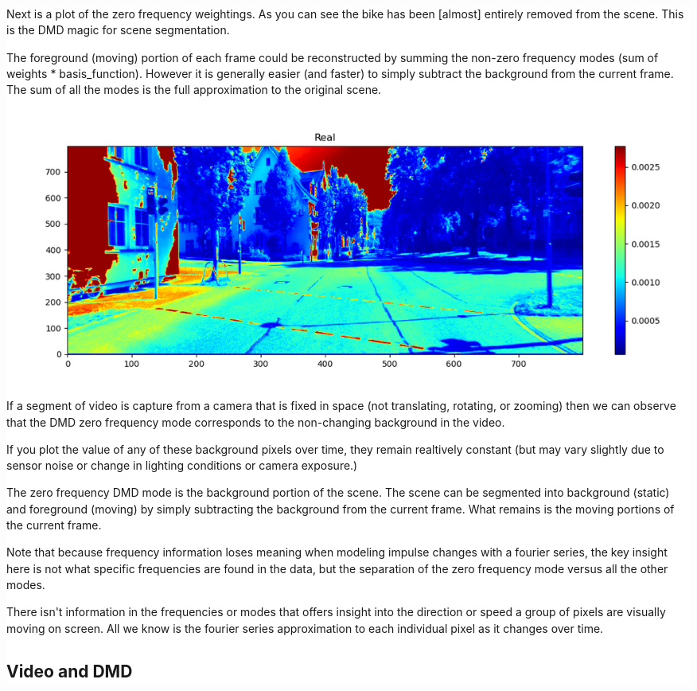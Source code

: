 Next is a plot of the zero frequency weightings.  As you can see the
bike has been [almost] entirely removed from the scene.  This is the
DMD magic for scene segmentation.

The foreground (moving) portion of each frame could be reconstructed
by summing the non-zero frequency modes (sum of weights *
basis_function).  However it is generally easier (and faster) to
simply subtract the background from the current frame.  The sum of all
the modes is the full approximation to the original scene.

![impulse scene](./bike-mode0.png)

If a segment of video is capture from a camera that is fixed in space
(not translating, rotating, or zooming) then we can observe that the
DMD zero frequency mode corresponds to the non-changing background in
the video.

If you plot the value of any of these background pixels over time,
they remain realtively constant (but may vary slightly due to sensor
noise or change in lighting conditions or camera exposure.)

The zero frequency DMD mode is the background portion of the scene.
The scene can be segmented into background (static) and foreground
(moving) by simply subtracting the background from the current frame.
What remains is the moving portions of the current frame.

Note that because frequency information loses meaning when modeling
impulse changes with a fourier series, the key insight here is not
what specific frequencies are found in the data, but the separation of
the zero frequency mode versus all the other modes.

There isn't information in the frequencies or modes that offers
insight into the direction or speed a group of pixels are visually
moving on screen.  All we know is the fourier series approximation to
each individual pixel as it changes over time.

## Video and DMD

